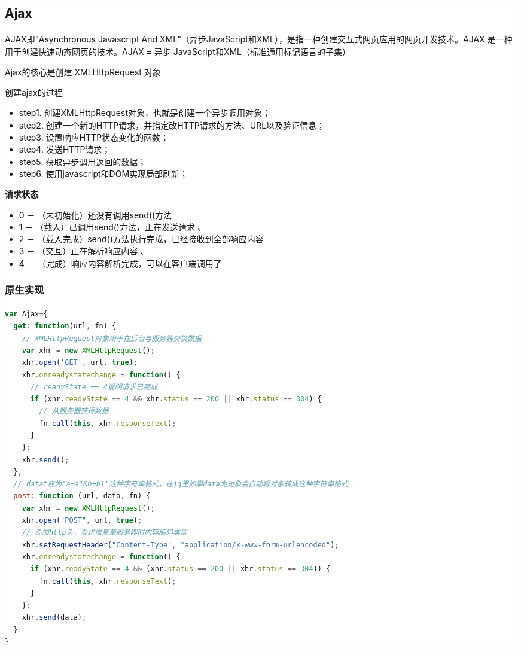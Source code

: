 ## Ajax

AJAX即“Asynchronous Javascript And XML”（异步JavaScript和XML），是指一种创建交互式网页应用的网页开发技术。AJAX 是一种用于创建快速动态网页的技术。AJAX = 异步 JavaScript和XML（标准通用标记语言的子集）

Ajax的核心是创建 XMLHttpRequest 对象

创建ajax的过程

- step1. 创建XMLHttpRequest对象，也就是创建一个异步调用对象；
- step2. 创建一个新的HTTP请求，并指定改HTTP请求的方法、URL以及验证信息；
- step3. 设置响应HTTP状态变化的函数；
- step4. 发送HTTP请求；
- step5. 获取异步调用返回的数据；
- step6. 使用javascript和DOM实现局部刷新；

**请求状态**

- 0 － （未初始化）还没有调用send()方法
- 1 － （载入）已调用send()方法，正在发送请求 、
- 2 － （载入完成）send()方法执行完成，已经接收到全部响应内容
- 3 － （交互）正在解析响应内容 、
- 4 － （完成）响应内容解析完成，可以在客户端调用了

### 原生实现

```jsx
var Ajax={
  get: function(url, fn) {
    // XMLHttpRequest对象用于在后台与服务器交换数据   
    var xhr = new XMLHttpRequest();            
    xhr.open('GET', url, true);
    xhr.onreadystatechange = function() {
      // readyState == 4说明请求已完成
      if (xhr.readyState == 4 && xhr.status == 200 || xhr.status == 304) { 
        // 从服务器获得数据 
        fn.call(this, xhr.responseText);  
      }
    };
    xhr.send();
  },
  // datat应为'a=a1&b=b1'这种字符串格式，在jq里如果data为对象会自动将对象转成这种字符串格式
  post: function (url, data, fn) {
    var xhr = new XMLHttpRequest();
    xhr.open("POST", url, true);
    // 添加http头，发送信息至服务器时内容编码类型
    xhr.setRequestHeader("Content-Type", "application/x-www-form-urlencoded");  
    xhr.onreadystatechange = function() {
      if (xhr.readyState == 4 && (xhr.status == 200 || xhr.status == 304)) {
        fn.call(this, xhr.responseText);
      }
    };
    xhr.send(data);
  }
}
```

